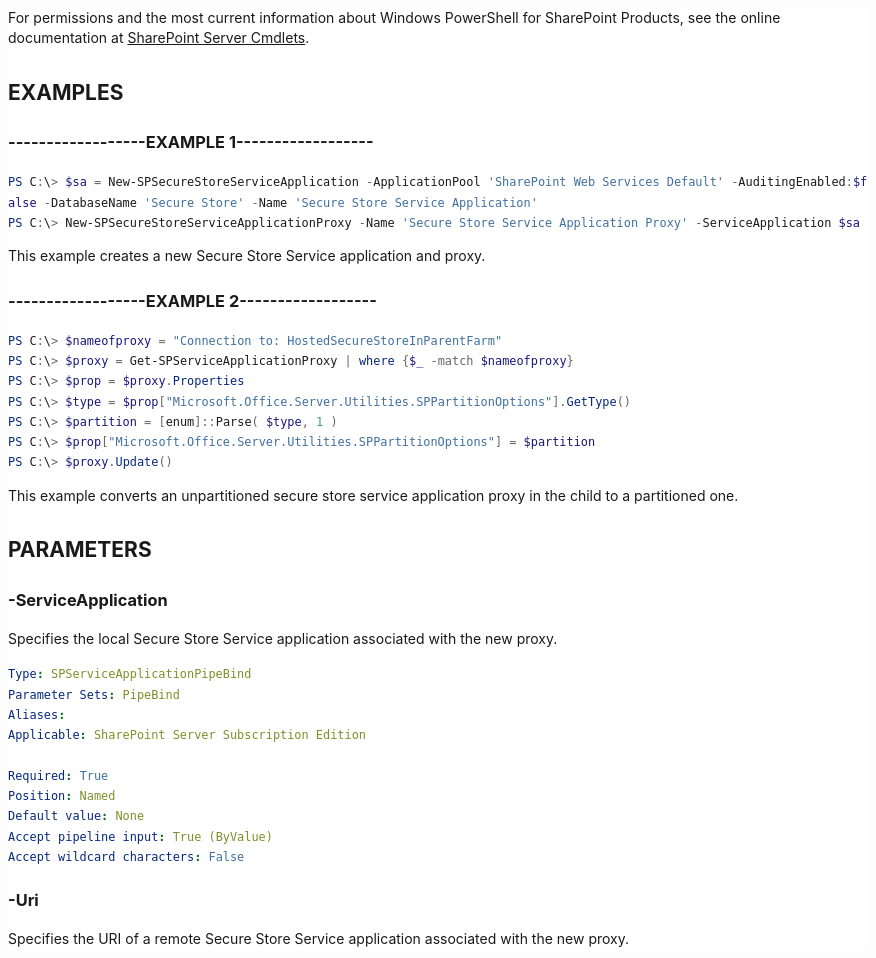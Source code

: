 For permissions and the most current information about Windows PowerShell for SharePoint Products, see the online documentation at [SharePoint Server Cmdlets](https://docs.microsoft.com/powershell/sharepoint/sharepoint-server/sharepoint-server-cmdlets).


## EXAMPLES

### ------------------EXAMPLE 1------------------
```powershell
PS C:\> $sa = New-SPSecureStoreServiceApplication -ApplicationPool 'SharePoint Web Services Default' -AuditingEnabled:$false -DatabaseName 'Secure Store' -Name 'Secure Store Service Application'
PS C:\> New-SPSecureStoreServiceApplicationProxy -Name 'Secure Store Service Application Proxy' -ServiceApplication $sa
```

This example creates a new Secure Store Service application and proxy.


### ------------------EXAMPLE 2------------------
```powershell
PS C:\> $nameofproxy = "Connection to: HostedSecureStoreInParentFarm"
PS C:\> $proxy = Get-SPServiceApplicationProxy | where {$_ -match $nameofproxy}
PS C:\> $prop = $proxy.Properties
PS C:\> $type = $prop["Microsoft.Office.Server.Utilities.SPPartitionOptions"].GetType()
PS C:\> $partition = [enum]::Parse( $type, 1 )
PS C:\> $prop["Microsoft.Office.Server.Utilities.SPPartitionOptions"] = $partition
PS C:\> $proxy.Update()
```

This example converts an unpartitioned secure store service application proxy in the child to a partitioned one.


## PARAMETERS

### -ServiceApplication
Specifies the local Secure Store Service application associated with the new proxy.

```yaml
Type: SPServiceApplicationPipeBind
Parameter Sets: PipeBind
Aliases: 
Applicable: SharePoint Server Subscription Edition

Required: True
Position: Named
Default value: None
Accept pipeline input: True (ByValue)
Accept wildcard characters: False
```

### -Uri
Specifies the URI of a remote Secure Store Service application associated with the new proxy.
